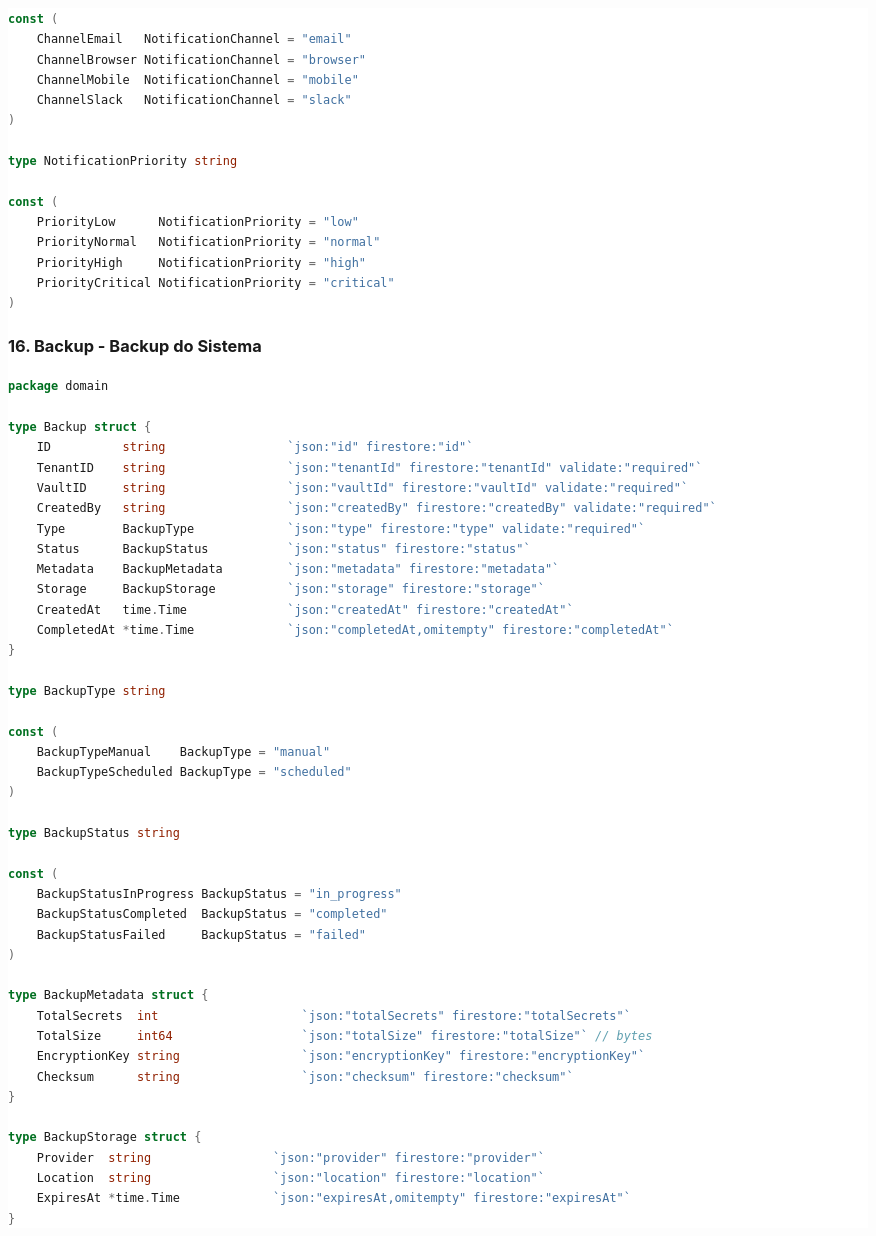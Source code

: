 ```go
const (
    ChannelEmail   NotificationChannel = "email"
    ChannelBrowser NotificationChannel = "browser"
    ChannelMobile  NotificationChannel = "mobile"
    ChannelSlack   NotificationChannel = "slack"
)

type NotificationPriority string

const (
    PriorityLow      NotificationPriority = "low"
    PriorityNormal   NotificationPriority = "normal"
    PriorityHigh     NotificationPriority = "high"
    PriorityCritical NotificationPriority = "critical"
)
```

### 16. **Backup** - Backup do Sistema

```go
package domain

type Backup struct {
    ID          string                 `json:"id" firestore:"id"`
    TenantID    string                 `json:"tenantId" firestore:"tenantId" validate:"required"`
    VaultID     string                 `json:"vaultId" firestore:"vaultId" validate:"required"`
    CreatedBy   string                 `json:"createdBy" firestore:"createdBy" validate:"required"`
    Type        BackupType             `json:"type" firestore:"type" validate:"required"`
    Status      BackupStatus           `json:"status" firestore:"status"`
    Metadata    BackupMetadata         `json:"metadata" firestore:"metadata"`
    Storage     BackupStorage          `json:"storage" firestore:"storage"`
    CreatedAt   time.Time              `json:"createdAt" firestore:"createdAt"`
    CompletedAt *time.Time             `json:"completedAt,omitempty" firestore:"completedAt"`
}

type BackupType string

const (
    BackupTypeManual    BackupType = "manual"
    BackupTypeScheduled BackupType = "scheduled"
)

type BackupStatus string

const (
    BackupStatusInProgress BackupStatus = "in_progress"
    BackupStatusCompleted  BackupStatus = "completed"
    BackupStatusFailed     BackupStatus = "failed"
)

type BackupMetadata struct {
    TotalSecrets  int                    `json:"totalSecrets" firestore:"totalSecrets"`
    TotalSize     int64                  `json:"totalSize" firestore:"totalSize"` // bytes
    EncryptionKey string                 `json:"encryptionKey" firestore:"encryptionKey"`
    Checksum      string                 `json:"checksum" firestore:"checksum"`
}

type BackupStorage struct {
    Provider  string                 `json:"provider" firestore:"provider"`
    Location  string                 `json:"location" firestore:"location"`
    ExpiresAt *time.Time             `json:"expiresAt,omitempty" firestore:"expiresAt"`
}
```

